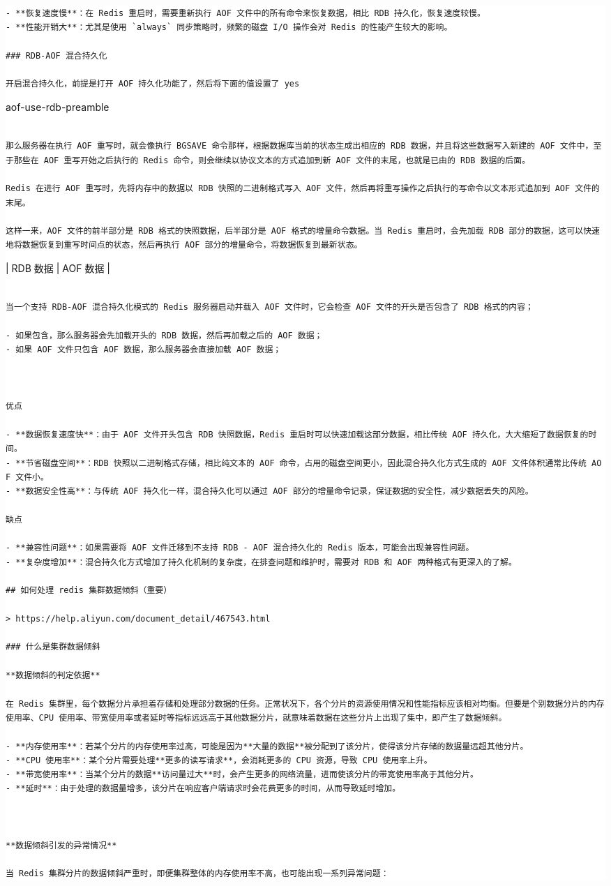   ```
- **恢复速度慢**：在 Redis 重启时，需要重新执行 AOF 文件中的所有命令来恢复数据，相比 RDB 持久化，恢复速度较慢。
- **性能开销大**：尤其是使用 `always` 同步策略时，频繁的磁盘 I/O 操作会对 Redis 的性能产生较大的影响。

### RDB-AOF 混合持久化

开启混合持久化，前提是打开 AOF 持久化功能了，然后将下面的值设置了 yes

```
aof-use-rdb-preamble <value>
```

那么服务器在执行 AOF 重写时，就会像执行 BGSAVE 命令那样，根据数据库当前的状态生成出相应的 RDB 数据，并且将这些数据写入新建的 AOF 文件中，至于那些在 AOF 重写开始之后执行的 Redis 命令，则会继续以协议文本的方式追加到新 AOF 文件的末尾，也就是已由的 RDB 数据的后面。

Redis 在进行 AOF 重写时，先将内存中的数据以 RDB 快照的二进制格式写入 AOF 文件，然后再将重写操作之后执行的写命令以文本形式追加到 AOF 文件的末尾。

这样一来，AOF 文件的前半部分是 RDB 格式的快照数据，后半部分是 AOF 格式的增量命令数据。当 Redis 重启时，会先加载 RDB 部分的数据，这可以快速地将数据恢复到重写时间点的状态，然后再执行 AOF 部分的增量命令，将数据恢复到最新状态。

```
| RDB 数据 | AOF 数据 |
```

当一个支持 RDB-AOF 混合持久化模式的 Redis 服务器启动并载入 AOF 文件时，它会检查 AOF 文件的开头是否包含了 RDB 格式的内容；

- 如果包含，那么服务器会先加载开头的 RDB 数据，然后再加载之后的 AOF 数据；
- 如果 AOF 文件只包含 AOF 数据，那么服务器会直接加载 AOF 数据；



优点

- **数据恢复速度快**：由于 AOF 文件开头包含 RDB 快照数据，Redis 重启时可以快速加载这部分数据，相比传统 AOF 持久化，大大缩短了数据恢复的时间。
- **节省磁盘空间**：RDB 快照以二进制格式存储，相比纯文本的 AOF 命令，占用的磁盘空间更小，因此混合持久化方式生成的 AOF 文件体积通常比传统 AOF 文件小。
- **数据安全性高**：与传统 AOF 持久化一样，混合持久化可以通过 AOF 部分的增量命令记录，保证数据的安全性，减少数据丢失的风险。

缺点

- **兼容性问题**：如果需要将 AOF 文件迁移到不支持 RDB - AOF 混合持久化的 Redis 版本，可能会出现兼容性问题。
- **复杂度增加**：混合持久化方式增加了持久化机制的复杂度，在排查问题和维护时，需要对 RDB 和 AOF 两种格式有更深入的了解。

## 如何处理 redis 集群数据倾斜（重要）

> https://help.aliyun.com/document_detail/467543.html

### 什么是集群数据倾斜

**数据倾斜的判定依据**

在 Redis 集群里，每个数据分片承担着存储和处理部分数据的任务。正常状况下，各个分片的资源使用情况和性能指标应该相对均衡。但要是个别数据分片的内存使用率、CPU 使用率、带宽使用率或者延时等指标远远高于其他数据分片，就意味着数据在这些分片上出现了集中，即产生了数据倾斜。

- **内存使用率**：若某个分片的内存使用率过高，可能是因为**大量的数据**被分配到了该分片，使得该分片存储的数据量远超其他分片。
- **CPU 使用率**：某个分片需要处理**更多的读写请求**，会消耗更多的 CPU 资源，导致 CPU 使用率上升。
- **带宽使用率**：当某个分片的数据**访问量过大**时，会产生更多的网络流量，进而使该分片的带宽使用率高于其他分片。
- **延时**：由于处理的数据量增多，该分片在响应客户端请求时会花费更多的时间，从而导致延时增加。



**数据倾斜引发的异常情况**

当 Redis 集群分片的数据倾斜严重时，即便集群整体的内存使用率不高，也可能出现一系列异常问题：

```
